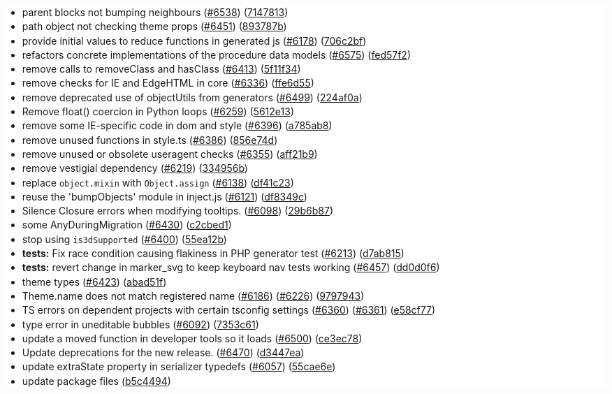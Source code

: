 * parent blocks not bumping neighbours ([#6538](https://github.com/google/blockly/issues/6538)) ([7147813](https://github.com/google/blockly/commit/7147813693b5187d257c72800e9ee6b430d6f938))
* path object not checking theme props ([#6451](https://github.com/google/blockly/issues/6451)) ([893787b](https://github.com/google/blockly/commit/893787b2853b144956387ab53b206b43b93f5dbc))
* provide initial values to reduce functions in generated js ([#6178](https://github.com/google/blockly/issues/6178)) ([706c2bf](https://github.com/google/blockly/commit/706c2bfd41088fdca783f2fc1f152453f91fc784))
* refactors concrete implementations of the procedure data models ([#6575](https://github.com/google/blockly/issues/6575)) ([fed57f2](https://github.com/google/blockly/commit/fed57f24b7d6b4dec7bb834a7f13cb8e58733ca6))
* remove calls to removeClass and hasClass ([#6413](https://github.com/google/blockly/issues/6413)) ([5f11f34](https://github.com/google/blockly/commit/5f11f3449f0f855a4467c6312fe25b5cc78c6b9e))
* remove checks for IE and EdgeHTML in core ([#6336](https://github.com/google/blockly/issues/6336)) ([ffe6d55](https://github.com/google/blockly/commit/ffe6d55d5f6a34a3bb22438804e694995e5d38e3))
* remove deprecated use of objectUtils from generators ([#6499](https://github.com/google/blockly/issues/6499)) ([224af0a](https://github.com/google/blockly/commit/224af0aa6bb17b3b6e2c7cc7c01daae75ccc7122))
* Remove float() coercion in Python loops ([#6259](https://github.com/google/blockly/issues/6259)) ([5612e13](https://github.com/google/blockly/commit/5612e13824dae09018b61466141b4b5f380c107f))
* remove some IE-specific code in dom and style ([#6396](https://github.com/google/blockly/issues/6396)) ([a785ab8](https://github.com/google/blockly/commit/a785ab8d9cceb165e39b1037331e820a7322ce94))
* remove unused functions in style.ts ([#6386](https://github.com/google/blockly/issues/6386)) ([856e74d](https://github.com/google/blockly/commit/856e74d9cf49fe1e6c6a7813f4ba80713a07a93c))
* remove unused or obsolete useragent checks ([#6355](https://github.com/google/blockly/issues/6355)) ([aff21b9](https://github.com/google/blockly/commit/aff21b936c8d48fb271cbc087a8e88c82bfedfbf))
* remove vestigial dependency ([#6219](https://github.com/google/blockly/issues/6219)) ([334956b](https://github.com/google/blockly/commit/334956be9b0ee11f57e38fcac3d55c9237727ead))
* replace `object.mixin` with `Object.assign` ([#6138](https://github.com/google/blockly/issues/6138)) ([df41c23](https://github.com/google/blockly/commit/df41c234b73982045423b448d0a97f0f7a1ba164))
* reuse the 'bumpObjects' module in inject.js ([#6121](https://github.com/google/blockly/issues/6121)) ([df8349c](https://github.com/google/blockly/commit/df8349c6709d043c1806ef87b8867dbfc9ee05be))
* Silence Closure errors when modifying tooltips. ([#6098](https://github.com/google/blockly/issues/6098)) ([29b6b87](https://github.com/google/blockly/commit/29b6b878dc621acd6e11c34aec2e3bce25bb2508))
* some AnyDuringMigration ([#6430](https://github.com/google/blockly/issues/6430)) ([c2cbed1](https://github.com/google/blockly/commit/c2cbed1146bab6ff546764146125cf2d2d3fe2db))
* stop using `is3dSupported` ([#6400](https://github.com/google/blockly/issues/6400)) ([55ea12b](https://github.com/google/blockly/commit/55ea12bd2183bef61059d9554e57ff2fb7744681))
* **tests:** Fix race condition causing flakiness in PHP generator test ([#6213](https://github.com/google/blockly/issues/6213)) ([d7ab815](https://github.com/google/blockly/commit/d7ab81504c2fac2d446fd84db084a77d1203bd18))
* **tests:** revert change in marker_svg to keep keyboard nav tests working ([#6457](https://github.com/google/blockly/issues/6457)) ([dd0d0f6](https://github.com/google/blockly/commit/dd0d0f6bcffe6939bd1f78cdea871c6b52b9c9ab))
* theme types ([#6423](https://github.com/google/blockly/issues/6423)) ([abad51f](https://github.com/google/blockly/commit/abad51fdb03f0bde4a0290796f4efc6cdc29cf94))
* Theme.name does not match registered name ([#6186](https://github.com/google/blockly/issues/6186)) ([#6226](https://github.com/google/blockly/issues/6226)) ([9797943](https://github.com/google/blockly/commit/9797943938583afb6c787ad59d9ae79be73346fe))
* TS errors on dependent projects with certain tsconfig settings ([#6360](https://github.com/google/blockly/issues/6360)) ([#6361](https://github.com/google/blockly/issues/6361)) ([e58cf77](https://github.com/google/blockly/commit/e58cf77b7f9f4f65e2f5fda72f5ca5a3f888d74b))
* type error in uneditable bubbles ([#6092](https://github.com/google/blockly/issues/6092)) ([7353c61](https://github.com/google/blockly/commit/7353c61b2b7ee3b5e6b60b061e1414f29f01f596))
* update a moved function in developer tools so it loads ([#6500](https://github.com/google/blockly/issues/6500)) ([ce3ec78](https://github.com/google/blockly/commit/ce3ec78501a900959c8cc850f0bc5f0642d4e4cc))
* Update deprecations for the new release. ([#6470](https://github.com/google/blockly/issues/6470)) ([d3447ea](https://github.com/google/blockly/commit/d3447ea5653a21cf0b33cd4cef44ea3168f0ed20))
* update extraState property in serializer typedefs ([#6057](https://github.com/google/blockly/issues/6057)) ([55cae6e](https://github.com/google/blockly/commit/55cae6ec857a5ead1cd5306095fbbe876d2618af))
* update package files ([b5c4494](https://github.com/google/blockly/commit/b5c4494e6ad7a3a35ba5147cb69954f6580a678c))